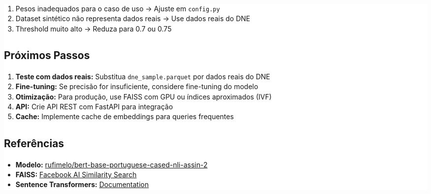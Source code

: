 1. Pesos inadequados para o caso de uso → Ajuste em `config.py`
2. Dataset sintético não representa dados reais → Use dados reais do DNE
3. Threshold muito alto → Reduza para 0.7 ou 0.75

## Próximos Passos

1. **Teste com dados reais:** Substitua `dne_sample.parquet` por dados reais do DNE
2. **Fine-tuning:** Se precisão for insuficiente, considere fine-tuning do modelo
3. **Otimização:** Para produção, use FAISS com GPU ou índices aproximados (IVF)
4. **API:** Crie API REST com FastAPI para integração
5. **Cache:** Implemente cache de embeddings para queries frequentes

## Referências

- **Modelo:** [rufimelo/bert-base-portuguese-cased-nli-assin-2](https://huggingface.co/rufimelo/bert-base-portuguese-cased-nli-assin-2)
- **FAISS:** [Facebook AI Similarity Search](https://github.com/facebookresearch/faiss)
- **Sentence Transformers:** [Documentation](https://www.sbert.net/)
